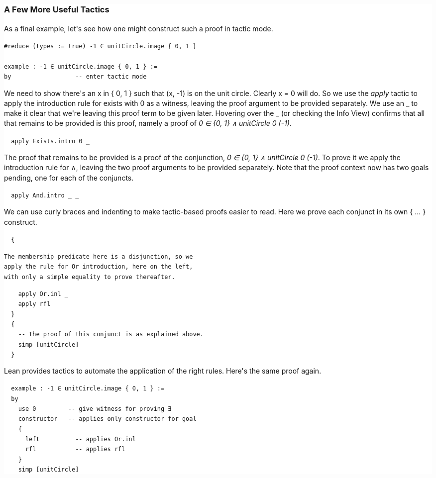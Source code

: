 ### A Few More Useful Tactics

As a final example, let's see how one might construct such a
proof in tactic mode.

```lean
#reduce (types := true) -1 ∈ unitCircle.image { 0, 1 }

example : -1 ∈ unitCircle.image { 0, 1 } :=
by                  -- enter tactic mode
```
  We need to show there's an x in { 0, 1 } such that
  (x, -1) is on the unit circle. Clearly x = 0 will do.
  So we use the *apply* tactic to apply the introduction
  rule for exists with 0 as a witness, leaving the proof
  argument to be provided separately. We use an _ to make
  it clear that we're leaving this proof term to be given
  later. Hovering over the _ (or checking the Info View)
  confirms that all that remains to be provided is this
  proof, namely a proof of *0 ∈ {0, 1} ∧ unitCircle 0 (-1)*.
```lean
  apply Exists.intro 0 _
```

  The proof that remains to be provided is a proof of the
  conjunction, *0 ∈ {0, 1} ∧ unitCircle 0 (-1)*. To prove
  it we apply the introduction rule for ∧, leaving the two
  proof arguments to be provided separately. Note that the
  proof context now has two goals pending, one for each of
  the conjuncts.
```lean
  apply And.intro _ _
```
  We can use curly braces and indenting to make tactic-based
  proofs easier to read. Here we prove each conjunct in its
  own { ... } construct.

```lean
  {
```
    The membership predicate here is a disjunction, so we
    apply the rule for Or introduction, here on the left,
    with only a simple equality to prove thereafter.
```lean
    apply Or.inl _
    apply rfl
  }
  {
    -- The proof of this conjunct is as explained above.
    simp [unitCircle]
  }
```

Lean provides tactics to automate the application of the
right rules. Here's the same proof again.
```lean
  example : -1 ∈ unitCircle.image { 0, 1 } :=
  by
    use 0         -- give witness for proving ∃
    constructor   -- applies only constructor for goal
    {
      left          -- applies Or.inl
      rfl           -- applies rfl
    }
    simp [unitCircle]
```

